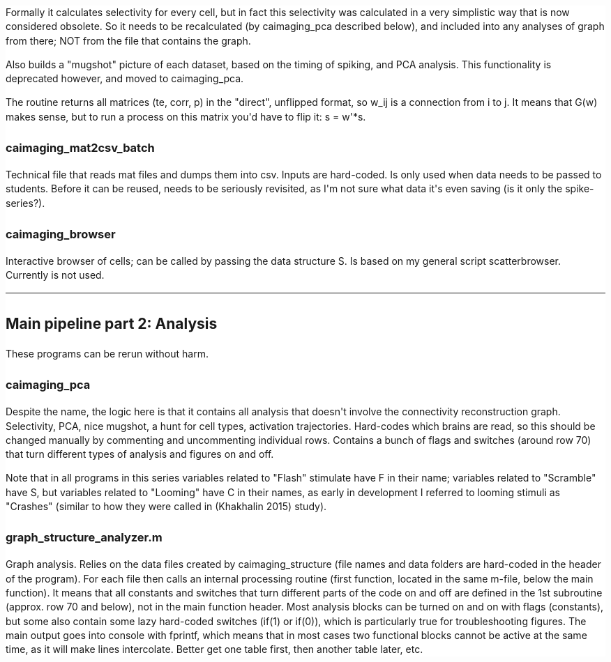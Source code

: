Formally it calculates selectivity for every cell, but in fact this selectivity was calculated in a very simplistic way that is now considered obsolete. So it needs to be recalculated (by caimaging_pca described below), and included into any analyses of graph from there; NOT from the file that contains the graph.

Also builds a "mugshot" picture of each dataset, based on the timing of spiking, and PCA analysis. This functionality is deprecated however, and moved to caimaging_pca.

The routine returns all matrices (te, corr, p) in the "direct", unflipped format, so w_ij is a connection from i to j. It means that G(w) makes sense, but to run a process on this matrix you'd have to flip it: s = w'*s.

### caimaging_mat2csv_batch

Technical file that reads mat files and dumps them into csv. Inputs are hard-coded. Is only used when data needs to be passed to students. Before it can be reused, needs to be seriously revisited, as I'm not sure what data it's even saving (is it only the spike-series?).

### caimaging_browser

Interactive browser of cells; can be called by passing the data structure S. Is based on my general script scatterbrowser. Currently is not used.


-------------------------------------------------------------------
## Main pipeline part 2: Analysis

These programs can be rerun without harm.

### caimaging_pca

Despite the name, the logic here is that it contains all analysis that doesn't involve the connectivity reconstruction graph. Selectivity, PCA, nice mugshot, a hunt for cell types, activation trajectories. Hard-codes which brains are read, so this should be changed manually by commenting and uncommenting individual rows. Contains a bunch of flags and switches (around row 70) that turn different types of analysis and figures on and off.

Note that in all programs in this series variables related to "Flash" stimulate have F in their name; variables related to "Scramble" have S, but variables related to "Looming" have C in their names, as early in development I referred to looming stimuli as "Crashes" (similar to how they were called in (Khakhalin 2015) study).

### graph_structure_analyzer.m

Graph analysis. Relies on the data files created by caimaging_structure (file names and data folders are hard-coded in the header of the program). For each file then calls an internal processing routine (first function, located in the same m-file, below the main function). It means that all constants and switches that turn different parts of the code on and off are defined in the 1st subroutine (approx. row 70 and below), not in the main function header. Most analysis blocks can be turned on and on with flags (constants), but some also contain some lazy hard-coded switches (if(1) or if(0)), which is particularly true for troubleshooting figures. The main output goes into console with fprintf, which means that in most cases two functional blocks cannot be active at the same time, as it will make lines intercolate. Better get one table first, then another table later, etc.
